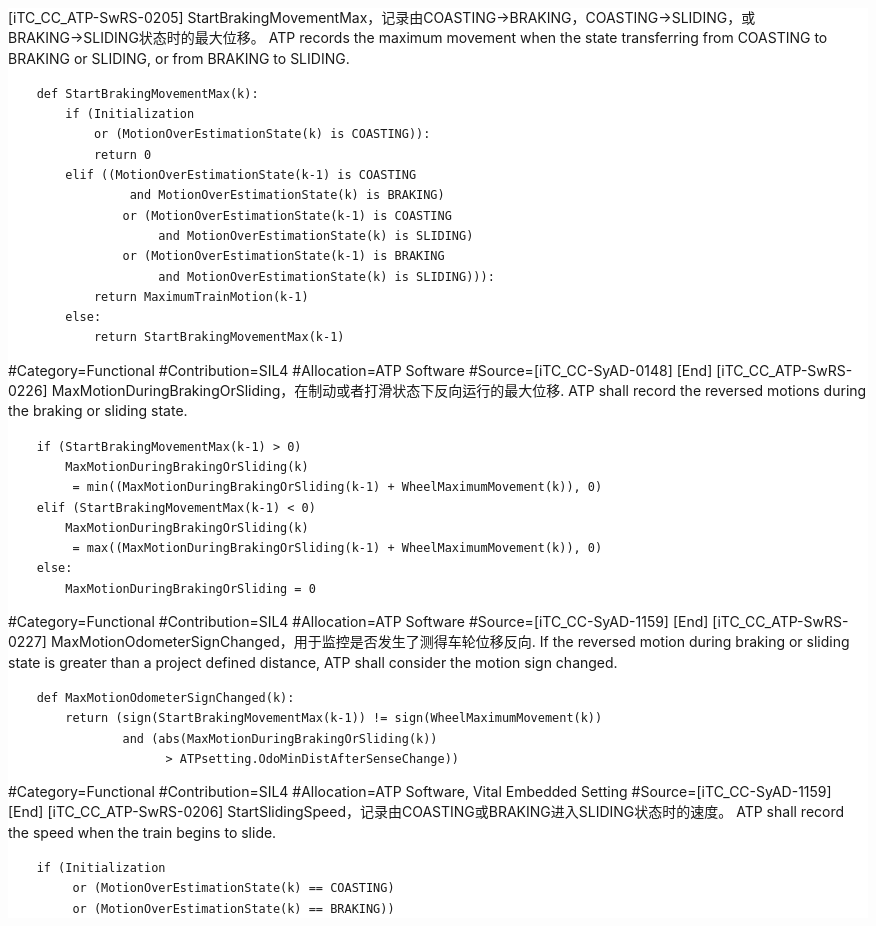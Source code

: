 ﻿
[iTC_CC_ATP-SwRS-0205]
StartBrakingMovementMax，记录由COASTING→BRAKING，COASTING→SLIDING，或BRAKING→SLIDING状态时的最大位移。
ATP records the maximum movement when the state transferring from COASTING to BRAKING or SLIDING, or from BRAKING to SLIDING.
```
	def StartBrakingMovementMax(k):
	    if (Initialization
	        or (MotionOverEstimationState(k) is COASTING)):
	        return 0
	    elif ((MotionOverEstimationState(k-1) is COASTING
	             and MotionOverEstimationState(k) is BRAKING)
	            or (MotionOverEstimationState(k-1) is COASTING
	                 and MotionOverEstimationState(k) is SLIDING)
	            or (MotionOverEstimationState(k-1) is BRAKING
	                 and MotionOverEstimationState(k) is SLIDING))):
	        return MaximumTrainMotion(k-1)
	    else:
	        return StartBrakingMovementMax(k-1)
```
\#Category=Functional
\#Contribution=SIL4
\#Allocation=ATP Software
\#Source=[iTC_CC-SyAD-0148]
[End]
[iTC_CC_ATP-SwRS-0226]
MaxMotionDuringBrakingOrSliding，在制动或者打滑状态下反向运行的最大位移.
ATP shall record the reversed motions during the braking or sliding state.
```
	if (StartBrakingMovementMax(k-1) > 0)
	    MaxMotionDuringBrakingOrSliding(k)
	     = min((MaxMotionDuringBrakingOrSliding(k-1) + WheelMaximumMovement(k)), 0)
	elif (StartBrakingMovementMax(k-1) < 0)
	    MaxMotionDuringBrakingOrSliding(k)
	     = max((MaxMotionDuringBrakingOrSliding(k-1) + WheelMaximumMovement(k)), 0)
	else:
	    MaxMotionDuringBrakingOrSliding = 0
```
\#Category=Functional
\#Contribution=SIL4
\#Allocation=ATP Software
\#Source=[iTC_CC-SyAD-1159]
[End]
[iTC_CC_ATP-SwRS-0227]
MaxMotionOdometerSignChanged，用于监控是否发生了测得车轮位移反向.
If the reversed motion during braking or sliding state is greater than a project defined distance, ATP shall consider the motion sign changed.
```
	def MaxMotionOdometerSignChanged(k):
	    return (sign(StartBrakingMovementMax(k-1)) != sign(WheelMaximumMovement(k))
	            and (abs(MaxMotionDuringBrakingOrSliding(k))
	                  > ATPsetting.OdoMinDistAfterSenseChange)) 
```
\#Category=Functional
\#Contribution=SIL4
\#Allocation=ATP Software, Vital Embedded Setting
\#Source=[iTC_CC-SyAD-1159]
[End]
[iTC_CC_ATP-SwRS-0206]
StartSlidingSpeed，记录由COASTING或BRAKING进入SLIDING状态时的速度。
ATP shall record the speed when the train begins to slide.
```
	if (Initialization
	     or (MotionOverEstimationState(k) == COASTING)
	     or (MotionOverEstimationState(k) == BRAKING))
```